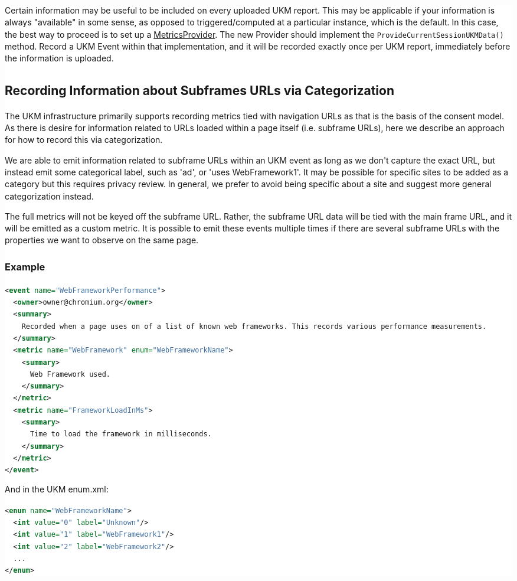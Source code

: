 Certain information may be useful to be included on every uploaded UKM report. This may be applicable if your information is always "available" in some sense, as opposed to triggered/computed at a particular instance, which is the default. In this case, the best way to proceed is to set up a [MetricsProvider](https://source.chromium.org/chromium/src/components/metrics/metrics_provider.h). The new Provider should implement the `ProvideCurrentSessionUKMData()` method. Record a UKM Event within that implementation, and it will be recorded exactly once per UKM report, immediately before the information is uploaded.

## Recording Information about Subframes URLs via Categorization

The UKM infrastructure primarily supports recording metrics tied with navigation URLs as that is the basis of the consent model. As there is desire for information related to URLs loaded within a page itself (i.e. subframe URLs), here we describe an approach for how to record this via categorization.

We are able to emit information related to subframe URLs within an UKM event as long as we don't capture the exact URL, but instead emit some categorical label, such as 'ad', or 'uses WebFramework1'. It may be possible for specific sites to be added as a category but this requires privacy review. In general, we prefer to avoid being specific about a site and suggest more general categorization instead.

The full metrics will not be keyed off the subframe URL. Rather, the subframe URL data will be tied with the main frame URL, and it will be emitted as a custom metric. It is possible to emit these events multiple times if there are several subframe URLs with the properties we want to observe on the same page.

### Example


```xml
<event name="WebFrameworkPerformance">
  <owner>owner@chromium.org</owner>
  <summary>
    Recorded when a page uses on of a list of known web frameworks. This records various performance measurements.
  </summary>
  <metric name="WebFramework" enum="WebFrameworkName">
    <summary>
      Web Framework used.
    </summary>
  </metric>
  <metric name="FrameworkLoadInMs">
    <summary>
      Time to load the framework in milliseconds.
    </summary>
  </metric>
</event>
```

And in the UKM enum.xml:

```xml
<enum name="WebFrameworkName">
  <int value="0" label="Unknown"/>
  <int value="1" label="WebFramework1"/>
  <int value="2" label="WebFramework2"/>
  ...
</enum>
```
